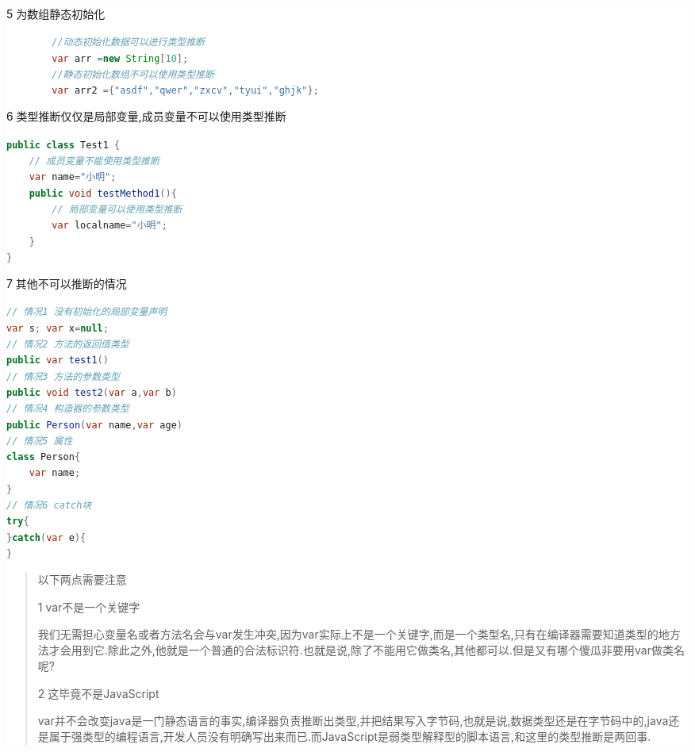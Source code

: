 5 为数组静态初始化

```java
        //动态初始化数据可以进行类型推断
        var arr =new String[10];
        //静态初始化数组不可以使用类型推断 
        var arr2 ={"asdf","qwer","zxcv","tyui","ghjk"};
```

6 类型推断仅仅是局部变量,成员变量不可以使用类型推断

``` java
public class Test1 {
    // 成员变量不能使用类型推断
    var name="小明";
    public void testMethod1(){
        // 局部变量可以使用类型推断
        var localname="小明";
    }
}
```

7 其他不可以推断的情况

```java
// 情况1 没有初始化的局部变量声明
var s; var x=null;
// 情况2 方法的返回值类型
public var test1()
// 情况3 方法的参数类型
public void test2(var a,var b)
// 情况4 构造器的参数类型
public Person(var name,var age)
// 情况5 属性
class Person{
    var name;
}
// 情况6 catch块
try{
}catch(var e){
}
```



> 以下两点需要注意
>
> 1 var不是一个关键字
>
> 我们无需担心变量名或者方法名会与var发生冲突,因为var实际上不是一个关键字,而是一个类型名,只有在编译器需要知道类型的地方法才会用到它.除此之外,他就是一个普通的合法标识符.也就是说,除了不能用它做类名,其他都可以.但是又有哪个傻瓜非要用var做类名呢?
>
> 2 这毕竟不是JavaScript
>
> var并不会改变java是一门静态语言的事实,编译器负责推断出类型,并把结果写入字节码,也就是说,数据类型还是在字节码中的,java还是属于强类型的编程语言,开发人员没有明确写出来而已.而JavaScript是弱类型解释型的脚本语言,和这里的类型推断是两回事.
